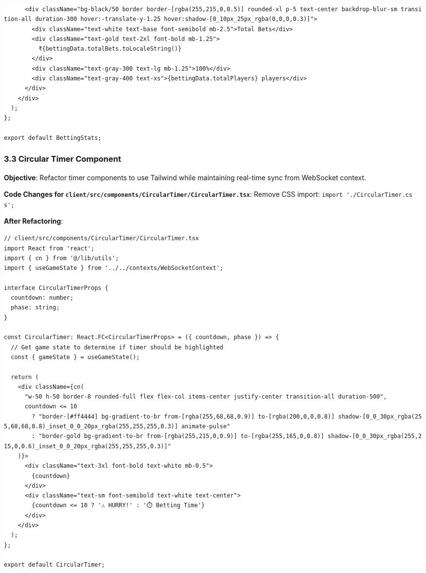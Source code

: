 ```tsx
      <div className="bg-black/50 border border-[rgba(255,215,0,0.5)] rounded-xl p-5 text-center backdrop-blur-sm transition-all duration-300 hover:-translate-y-1.25 hover:shadow-[0_10px_25px_rgba(0,0,0,0.3)]">
        <div className="text-white text-base font-semibold mb-2.5">Total Bets</div>
        <div className="text-gold text-2xl font-bold mb-1.25">
          ₹{bettingData.totalBets.toLocaleString()}
        </div>
        <div className="text-gray-300 text-lg mb-1.25">100%</div>
        <div className="text-gray-400 text-xs">{bettingData.totalPlayers} players</div>
      </div>
    </div>
  );
};

export default BettingStats;
```

### 3.3 Circular Timer Component

**Objective**: Refactor timer components to use Tailwind while maintaining real-time sync from WebSocket context.

**Code Changes for `client/src/components/CircularTimer/CircularTimer.tsx`**:
Remove CSS import: `import './CircularTimer.css';`

**After Refactoring**:

```tsx
// client/src/components/CircularTimer/CircularTimer.tsx
import React from 'react';
import { cn } from '@/lib/utils';
import { useGameState } from '../../contexts/WebSocketContext';

interface CircularTimerProps {
  countdown: number;
  phase: string;
}

const CircularTimer: React.FC<CircularTimerProps> = ({ countdown, phase }) => {
  // Get game state to determine if timer should be highlighted
  const { gameState } = useGameState();
  
  return (
    <div className={cn(
      "w-50 h-50 border-8 rounded-full flex flex-col items-center justify-center transition-all duration-500",
      countdown <= 10 
        ? "border-[#ff4444] bg-gradient-to-br from-[rgba(255,68,68,0.9)] to-[rgba(200,0,0,0.8)] shadow-[0_0_30px_rgba(255,68,68,0.8)_inset_0_0_20px_rgba(255,255,255,0.3)] animate-pulse"
        : "border-gold bg-gradient-to-br from-[rgba(255,215,0,0.9)] to-[rgba(255,165,0,0.8)] shadow-[0_0_30px_rgba(255,215,0,0.6)_inset_0_0_20px_rgba(255,255,255,0.3)]"
    )}>
      <div className="text-3xl font-bold text-white mb-0.5">
        {countdown}
      </div>
      <div className="text-sm font-semibold text-white text-center">
        {countdown <= 10 ? '⚠️ HURRY!' : '⏱️ Betting Time'}
      </div>
    </div>
  );
};

export default CircularTimer;
```
